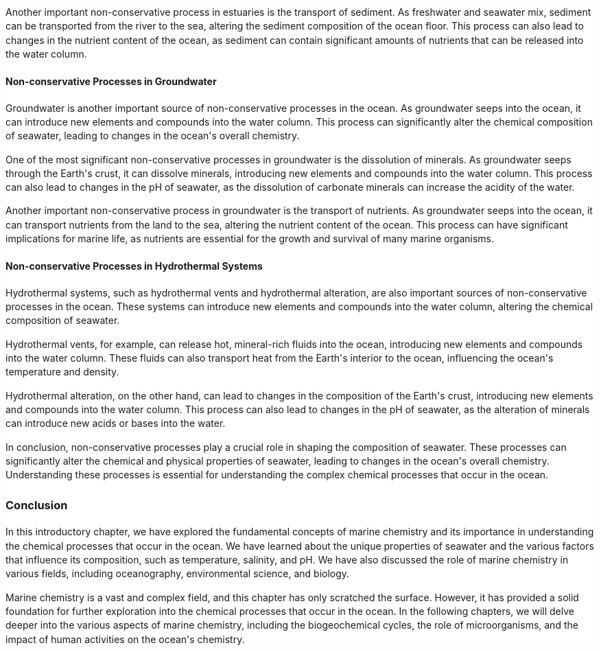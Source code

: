 Another important non-conservative process in estuaries is the transport of sediment. As freshwater and seawater mix, sediment can be transported from the river to the sea, altering the sediment composition of the ocean floor. This process can also lead to changes in the nutrient content of the ocean, as sediment can contain significant amounts of nutrients that can be released into the water column.

#### Non-conservative Processes in Groundwater

Groundwater is another important source of non-conservative processes in the ocean. As groundwater seeps into the ocean, it can introduce new elements and compounds into the water column. This process can significantly alter the chemical composition of seawater, leading to changes in the ocean's overall chemistry.

One of the most significant non-conservative processes in groundwater is the dissolution of minerals. As groundwater seeps through the Earth's crust, it can dissolve minerals, introducing new elements and compounds into the water column. This process can also lead to changes in the pH of seawater, as the dissolution of carbonate minerals can increase the acidity of the water.

Another important non-conservative process in groundwater is the transport of nutrients. As groundwater seeps into the ocean, it can transport nutrients from the land to the sea, altering the nutrient content of the ocean. This process can have significant implications for marine life, as nutrients are essential for the growth and survival of many marine organisms.

#### Non-conservative Processes in Hydrothermal Systems

Hydrothermal systems, such as hydrothermal vents and hydrothermal alteration, are also important sources of non-conservative processes in the ocean. These systems can introduce new elements and compounds into the water column, altering the chemical composition of seawater.

Hydrothermal vents, for example, can release hot, mineral-rich fluids into the ocean, introducing new elements and compounds into the water column. These fluids can also transport heat from the Earth's interior to the ocean, influencing the ocean's temperature and density.

Hydrothermal alteration, on the other hand, can lead to changes in the composition of the Earth's crust, introducing new elements and compounds into the water column. This process can also lead to changes in the pH of seawater, as the alteration of minerals can introduce new acids or bases into the water.

In conclusion, non-conservative processes play a crucial role in shaping the composition of seawater. These processes can significantly alter the chemical and physical properties of seawater, leading to changes in the ocean's overall chemistry. Understanding these processes is essential for understanding the complex chemical processes that occur in the ocean.


### Conclusion
In this introductory chapter, we have explored the fundamental concepts of marine chemistry and its importance in understanding the chemical processes that occur in the ocean. We have learned about the unique properties of seawater and the various factors that influence its composition, such as temperature, salinity, and pH. We have also discussed the role of marine chemistry in various fields, including oceanography, environmental science, and biology.

Marine chemistry is a vast and complex field, and this chapter has only scratched the surface. However, it has provided a solid foundation for further exploration into the chemical processes that occur in the ocean. In the following chapters, we will delve deeper into the various aspects of marine chemistry, including the biogeochemical cycles, the role of microorganisms, and the impact of human activities on the ocean's chemistry.
